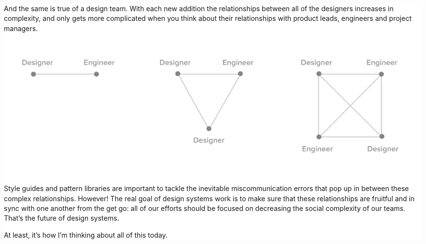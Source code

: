 And the same is true of a design team. With each new addition the relationships between all of the designers increases in complexity, and only gets more complicated when you think about their relationships with product leads, engineers and project managers.

![1_xXesP2yaHyOn15a0QhhjZA.png](/images/1_xXesP2yaHyOn15a0QhhjZA.png)

Style guides and pattern libraries are important to tackle the inevitable miscommunication errors that pop up in between these complex relationships. However! The real goal of design systems work is to make sure that these relationships are fruitful and in sync with one another from the get go: all of our efforts should be focused on decreasing the social complexity of our teams. That’s the future of design systems.

At least, it’s how I’m thinking about all of this today.
